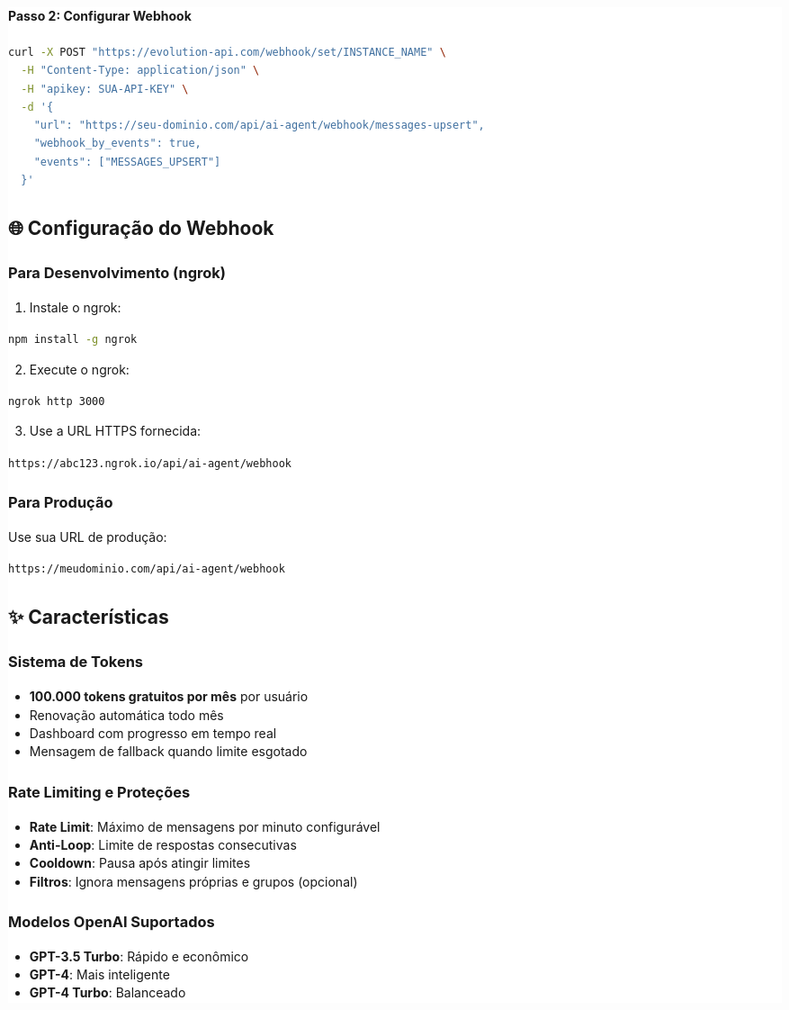 #### Passo 2: Configurar Webhook
```bash
curl -X POST "https://evolution-api.com/webhook/set/INSTANCE_NAME" \
  -H "Content-Type: application/json" \
  -H "apikey: SUA-API-KEY" \
  -d '{
    "url": "https://seu-dominio.com/api/ai-agent/webhook/messages-upsert",
    "webhook_by_events": true,
    "events": ["MESSAGES_UPSERT"]
  }'
```

## 🌐 Configuração do Webhook

### Para Desenvolvimento (ngrok)

1. Instale o ngrok:
```bash
npm install -g ngrok
```

2. Execute o ngrok:
```bash
ngrok http 3000
```

3. Use a URL HTTPS fornecida:
```
https://abc123.ngrok.io/api/ai-agent/webhook
```

### Para Produção

Use sua URL de produção:
```
https://meudominio.com/api/ai-agent/webhook
```

## ✨ Características

### Sistema de Tokens
- **100.000 tokens gratuitos por mês** por usuário
- Renovação automática todo mês
- Dashboard com progresso em tempo real
- Mensagem de fallback quando limite esgotado

### Rate Limiting e Proteções
- **Rate Limit**: Máximo de mensagens por minuto configurável
- **Anti-Loop**: Limite de respostas consecutivas
- **Cooldown**: Pausa após atingir limites
- **Filtros**: Ignora mensagens próprias e grupos (opcional)

### Modelos OpenAI Suportados
- **GPT-3.5 Turbo**: Rápido e econômico
- **GPT-4**: Mais inteligente
- **GPT-4 Turbo**: Balanceado
